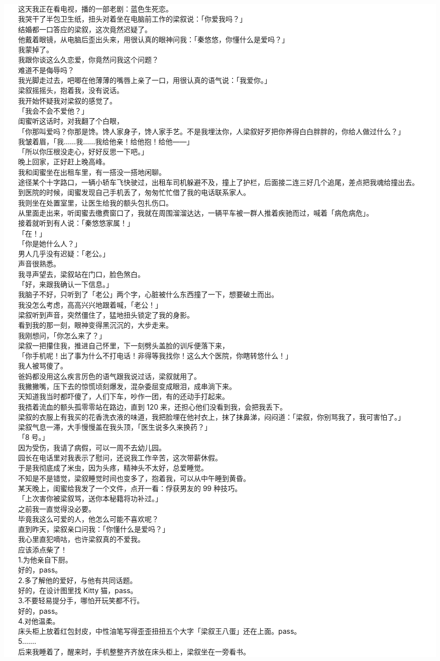 &emsp;&emsp;这天我正在看电视，播的一部老剧：蓝色生死恋。  
&emsp;&emsp;我哭干了半包卫生纸，扭头对着坐在电脑前工作的梁叙说：「你爱我吗？」  
&emsp;&emsp;结婚都一口答应的梁叙，这次竟然迟疑了。  
&emsp;&emsp;他戴着眼镜，从电脑后歪出头来，用很认真的眼神问我：「秦悠悠，你懂什么是爱吗？」  
&emsp;&emsp;我蒙掉了。  
&emsp;&emsp;我跟你谈这么久恋爱，你竟然问我这个问题？  
&emsp;&emsp;难道不是侮辱吗？  
&emsp;&emsp;我光脚走过去，吧唧在他薄薄的嘴唇上亲了一口，用很认真的语气说：「我爱你。」  
&emsp;&emsp;梁叙摇摇头，抱着我，没有说话。  
&emsp;&emsp;我开始怀疑我对梁叙的感觉了。  
&emsp;&emsp;「我会不会不爱他？」  
&emsp;&emsp;闺蜜听这话时，对我翻了个白眼，  
&emsp;&emsp;「你那叫爱吗？你那是馋。馋人家身子，馋人家手艺。不是我埋汰你，人梁叙好歹把你养得白白胖胖的，你给人做过什么？」  
&emsp;&emsp;我皱着眉，「我……我……我给他亲！给他抱！给他——」  
&emsp;&emsp;「所以你压根没走心，好好反思一下吧。」  
&emsp;&emsp;晚上回家，正好赶上晚高峰。  
&emsp;&emsp;我和闺蜜坐在出租车里，有一搭没一搭地闲聊。  
&emsp;&emsp;途径某个十字路口，一辆小轿车飞快驶过，出租车司机躲避不及，撞上了护栏，后面接二连三好几个追尾，差点把我魂给撞出去。  
&emsp;&emsp;到医院的时候，闺蜜发现自己手机丢了，匆匆忙忙借了我的电话联系家人。  
&emsp;&emsp;我则坐在处置室里，让医生给我的额头包扎伤口。  
&emsp;&emsp;从里面走出来，听闺蜜去缴费窗口了，我就在周围溜溜达达，一辆平车被一群人推着疾驰而过，喊着「病危病危」。  
&emsp;&emsp;接着就听到有人说：「秦悠悠家属！」  
&emsp;&emsp;「在！」  
&emsp;&emsp;「你是她什么人？」  
&emsp;&emsp;男人几乎没有迟疑：「老公。」  
&emsp;&emsp;声音很熟悉。  
&emsp;&emsp;我寻声望去，梁叙站在门口，脸色煞白。  
&emsp;&emsp;「好，来跟我确认一下信息。」  
&emsp;&emsp;我脑子不好，只听到了「老公」两个字，心脏被什么东西撞了一下，想要破土而出。  
&emsp;&emsp;我没怎么考虑，高高兴兴地跟着喊，「老公！」  
&emsp;&emsp;梁叙听到声音，突然僵住了，猛地扭头锁定了我的身影。  
&emsp;&emsp;看到我的那一刻，眼神变得黑沉沉的，大步走来。  
&emsp;&emsp;我刚想问，「你怎么来了？」  
&emsp;&emsp;梁叙一把攥住我，推进自己怀里，下一刻劈头盖脸的训斥便落下来，  
&emsp;&emsp;「你手机呢！出了事为什么不打电话！非得等我找你！这么大个医院，你瞎转悠什么！」  
&emsp;&emsp;我人被骂傻了。  
&emsp;&emsp;爸妈都没用这么疾言厉色的语气跟我说过话，梁叙就用了。  
&emsp;&emsp;我撇撇嘴，压下去的惊慌顷刻爆发，混杂委屈变成眼泪，成串淌下来。  
&emsp;&emsp;天知道我当时都吓傻了，人们下车，吵作一团，有的还动手打起来。  
&emsp;&emsp;我捂着流血的额头孤零零站在路边，直到 120 来，还担心他们没看到我，会把我丢下。  
&emsp;&emsp;梁叙的衣服上有我买的花香洗衣液的味道，我把脸埋在他衬衣上，抹了抹鼻涕，闷闷道：「梁叙，你别骂我了，我可害怕了。」  
&emsp;&emsp;梁叙气息一滞，大手慢慢盖在我头顶，「医生说多久来换药？」  
&emsp;&emsp;「8 号。」  
&emsp;&emsp;因为受伤，我请了病假，可以一周不去幼儿园。  
&emsp;&emsp;园长在电话里对我表示了慰问，还说我工作辛苦，这次带薪休假。  
&emsp;&emsp;于是我彻底成了米虫，因为头疼，精神头不太好，总爱睡觉。  
&emsp;&emsp;不知是不是错觉，梁叙睡觉时间也变多了，抱着我，可以从中午睡到黄昏。  
&emsp;&emsp;某天晚上，闺蜜给我发了一个文件，点开一看：俘获男友的 99 种技巧。  
&emsp;&emsp;「上次害你被梁叙骂，送你本秘籍将功补过。」  
&emsp;&emsp;之前我一直觉得没必要。  
&emsp;&emsp;毕竟我这么可爱的人，他怎么可能不喜欢呢？  
&emsp;&emsp;直到昨天，梁叙亲口问我：「你懂什么是爱吗？」  
&emsp;&emsp;我心里直犯嘀咕，也许梁叙真的不爱我。  
&emsp;&emsp;应该添点柴了！  
&emsp;&emsp;1.为他亲自下厨。  
&emsp;&emsp;好的，pass。  
&emsp;&emsp;2.多了解他的爱好，与他有共同话题。  
&emsp;&emsp;好的，在设计图里找 Kitty 猫，pass。  
&emsp;&emsp;3.不要轻易提分手，哪怕开玩笑都不行。  
&emsp;&emsp;好的，pass。  
&emsp;&emsp;4.对他温柔。  
&emsp;&emsp;床头柜上放着红包封皮，中性油笔写得歪歪扭扭五个大字「梁叙王八蛋」还在上面。pass。  
&emsp;&emsp;5.……  
&emsp;&emsp;后来我睡着了，醒来时，手机整整齐齐放在床头柜上，梁叙坐在一旁看书。  